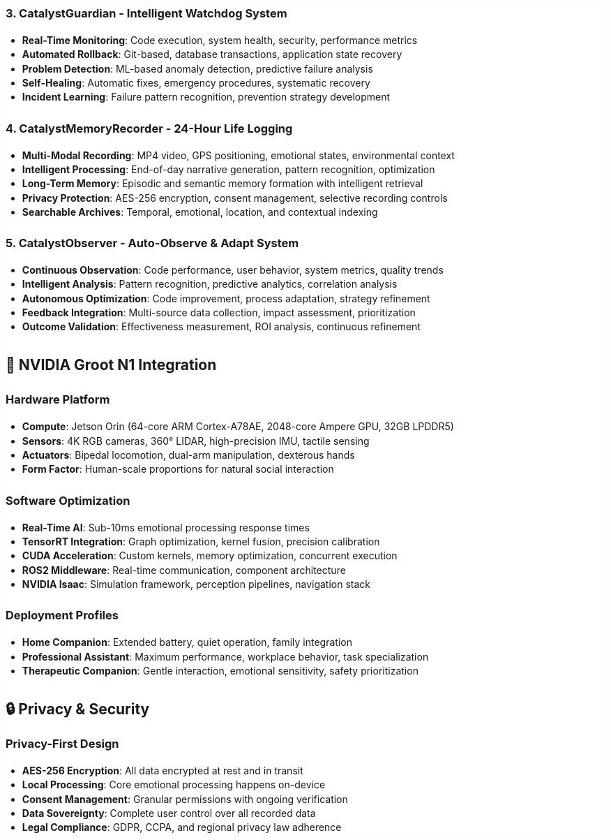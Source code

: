 ### 3. CatalystGuardian - Intelligent Watchdog System
- **Real-Time Monitoring**: Code execution, system health, security, performance metrics
- **Automated Rollback**: Git-based, database transactions, application state recovery
- **Problem Detection**: ML-based anomaly detection, predictive failure analysis
- **Self-Healing**: Automatic fixes, emergency procedures, systematic recovery
- **Incident Learning**: Failure pattern recognition, prevention strategy development

### 4. CatalystMemoryRecorder - 24-Hour Life Logging
- **Multi-Modal Recording**: MP4 video, GPS positioning, emotional states, environmental context
- **Intelligent Processing**: End-of-day narrative generation, pattern recognition, optimization
- **Long-Term Memory**: Episodic and semantic memory formation with intelligent retrieval
- **Privacy Protection**: AES-256 encryption, consent management, selective recording controls
- **Searchable Archives**: Temporal, emotional, location, and contextual indexing

### 5. CatalystObserver - Auto-Observe & Adapt System
- **Continuous Observation**: Code performance, user behavior, system metrics, quality trends
- **Intelligent Analysis**: Pattern recognition, predictive analytics, correlation analysis
- **Autonomous Optimization**: Code improvement, process adaptation, strategy refinement
- **Feedback Integration**: Multi-source data collection, impact assessment, prioritization
- **Outcome Validation**: Effectiveness measurement, ROI analysis, continuous refinement

## 🤖 NVIDIA Groot N1 Integration

### Hardware Platform
- **Compute**: Jetson Orin (64-core ARM Cortex-A78AE, 2048-core Ampere GPU, 32GB LPDDR5)
- **Sensors**: 4K RGB cameras, 360° LIDAR, high-precision IMU, tactile sensing
- **Actuators**: Bipedal locomotion, dual-arm manipulation, dexterous hands
- **Form Factor**: Human-scale proportions for natural social interaction

### Software Optimization
- **Real-Time AI**: Sub-10ms emotional processing response times
- **TensorRT Integration**: Graph optimization, kernel fusion, precision calibration
- **CUDA Acceleration**: Custom kernels, memory optimization, concurrent execution
- **ROS2 Middleware**: Real-time communication, component architecture
- **NVIDIA Isaac**: Simulation framework, perception pipelines, navigation stack

### Deployment Profiles
- **Home Companion**: Extended battery, quiet operation, family integration
- **Professional Assistant**: Maximum performance, workplace behavior, task specialization
- **Therapeutic Companion**: Gentle interaction, emotional sensitivity, safety prioritization

## 🔒 Privacy & Security

### Privacy-First Design
- **AES-256 Encryption**: All data encrypted at rest and in transit
- **Local Processing**: Core emotional processing happens on-device
- **Consent Management**: Granular permissions with ongoing verification
- **Data Sovereignty**: Complete user control over all recorded data
- **Legal Compliance**: GDPR, CCPA, and regional privacy law adherence
